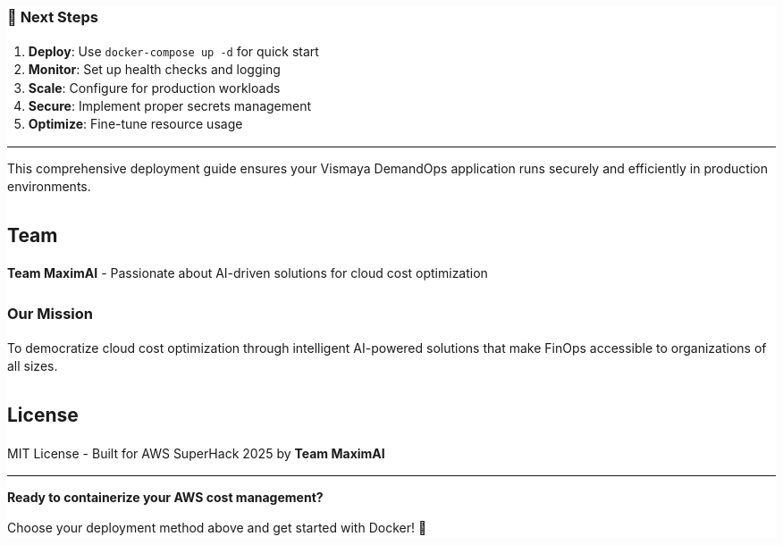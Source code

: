 ### 🎯 **Next Steps**
1. **Deploy**: Use `docker-compose up -d` for quick start
2. **Monitor**: Set up health checks and logging
3. **Scale**: Configure for production workloads
4. **Secure**: Implement proper secrets management
5. **Optimize**: Fine-tune resource usage

---

This comprehensive deployment guide ensures your Vismaya DemandOps application runs securely and efficiently in production environments.

## Team

**Team MaximAI** - Passionate about AI-driven solutions for cloud cost optimization

### Our Mission
To democratize cloud cost optimization through intelligent AI-powered solutions that make FinOps accessible to organizations of all sizes.

## License

MIT License - Built for AWS SuperHack 2025 by **Team MaximAI**

---

**Ready to containerize your AWS cost management?** 

Choose your deployment method above and get started with Docker! 🐳